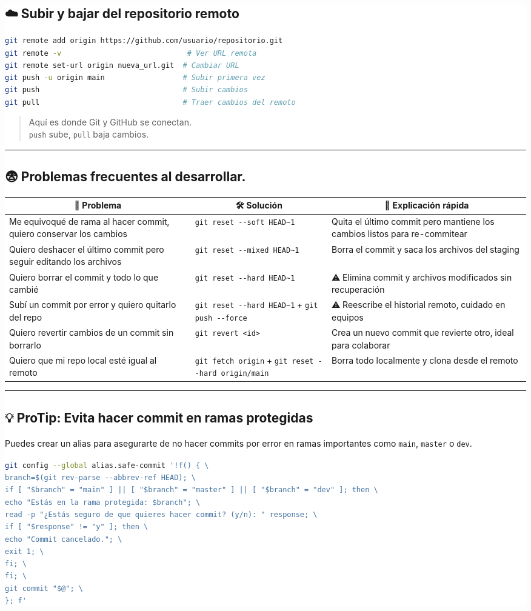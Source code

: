 ## ☁️ Subir y bajar del repositorio remoto

```bash
git remote add origin https://github.com/usuario/repositorio.git
git remote -v                             # Ver URL remota
git remote set-url origin nueva_url.git  # Cambiar URL
git push -u origin main                  # Subir primera vez
git push                                 # Subir cambios
git pull                                 # Traer cambios del remoto
```
> Aquí es donde Git y GitHub se conectan.  
> `push` sube, `pull` baja cambios.

---

## 😨 Problemas frecuentes al desarrollar.

| 🧩 Problema | 🛠️ Solución | 💬 Explicación rápida |
|------------|-------------|------------------------|
| Me equivoqué de rama al hacer commit, quiero conservar los cambios | `git reset --soft HEAD~1` | Quita el último commit pero mantiene los cambios listos para re-commitear |
| Quiero deshacer el último commit pero seguir editando los archivos | `git reset --mixed HEAD~1` | Borra el commit y saca los archivos del staging |
| Quiero borrar el commit y todo lo que cambié | `git reset --hard HEAD~1` | ⚠️ Elimina commit y archivos modificados sin recuperación |
| Subí un commit por error y quiero quitarlo del repo | `git reset --hard HEAD~1` + `git push --force` | ⚠️ Reescribe el historial remoto, cuidado en equipos |
| Quiero revertir cambios de un commit sin borrarlo | `git revert <id>` | Crea un nuevo commit que revierte otro, ideal para colaborar |
| Quiero que mi repo local esté igual al remoto | `git fetch origin` + `git reset --hard origin/main` | Borra todo localmente y clona desde el remoto |

---

## 💡 ProTip: Evita hacer commit en ramas protegidas

Puedes crear un alias para asegurarte de no hacer commits por error en ramas importantes como `main`, `master` o `dev`.

```bash
git config --global alias.safe-commit '!f() { \
branch=$(git rev-parse --abbrev-ref HEAD); \
if [ "$branch" = "main" ] || [ "$branch" = "master" ] || [ "$branch" = "dev" ]; then \
echo "Estás en la rama protegida: $branch"; \
read -p "¿Estás seguro de que quieres hacer commit? (y/n): " response; \
if [ "$response" != "y" ]; then \
echo "Commit cancelado."; \
exit 1; \
fi; \
fi; \
git commit "$@"; \
}; f'
```
